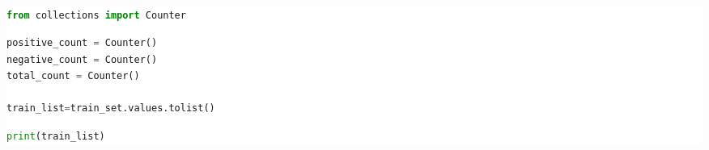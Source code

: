 

```python
from collections import Counter
```


```python
positive_count = Counter()
negative_count = Counter()
total_count = Counter()

train_list=train_set.values.tolist()
```


```python
print(train_list)

```
